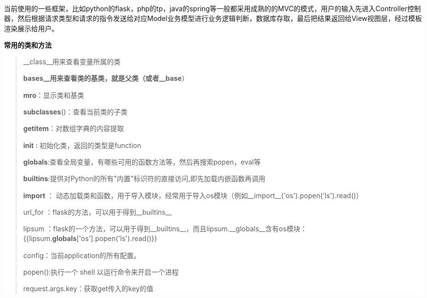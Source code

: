 当前使用的一些框架，比如python的flask，php的tp，java的spring等一般都采用成熟的的MVC的模式，用户的输入先进入Controller控制器，然后根据请求类型和请求的指令发送给对应Model业务模型进行业务逻辑判断，数据库存取，最后把结果返回给View视图层，经过模板渲染展示给用户。

**常用的类和方法**

> __class__用来查看变量所属的类
>
> 
>
> __bases__用来查看类的基类，就是父类（或者__base__）
>
> 
>
> __mro__：显示类和基类
>
> 
>
> __subclasses__()：查看当前类的子类
>
> 
>
> __getitem__：对数组字典的内容提取
>
> 
>
> __init__  : 初始化类，返回的类型是function
>
> 
>
> __globals__:查看全局变量，有哪些可用的函数方法等，然后再搜索popen，eval等
>
> 
>
> __builtins__:提供对Python的所有"内置"标识符的直接访问,即先加载内嵌函数再调用
>
> 
>
> __import__   ： 动态加载类和函数，用于导入模块，经常用于导入os模块（例如__import__('os').popen('ls').read()）
>
> 
>
> url_for ：flask的方法，可以用于得到__builtins__
>
> 
>
> lipsum ：flask的一个方法，可以用于得到__builtins__，而且lipsum.__globals__含有os模块：{{lipsum.__globals__['os'].popen('ls').read()}}
>
> 
>
> config：当前application的所有配置。
>
> 
>
> popen():执行一个 shell 以运行命令来开启一个进程
>
> 
>
> request.args.key：获取get传入的key的值
>
